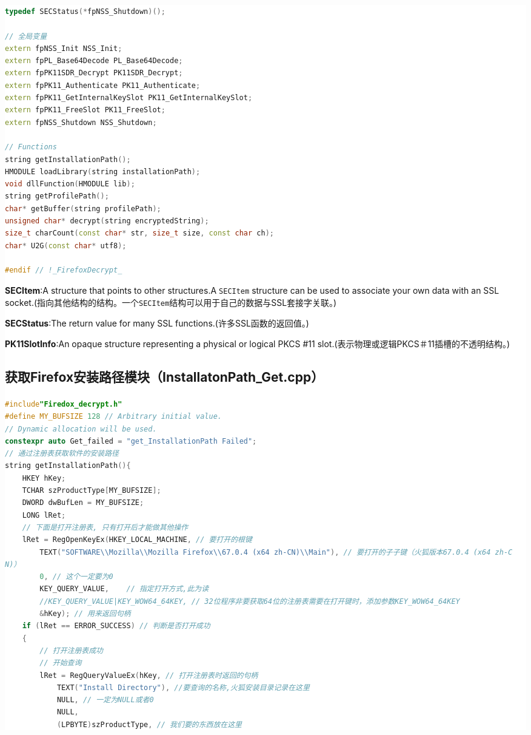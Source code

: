 ```c++
typedef SECStatus(*fpNSS_Shutdown)();

// 全局变量
extern fpNSS_Init NSS_Init;
extern fpPL_Base64Decode PL_Base64Decode;
extern fpPK11SDR_Decrypt PK11SDR_Decrypt;
extern fpPK11_Authenticate PK11_Authenticate;
extern fpPK11_GetInternalKeySlot PK11_GetInternalKeySlot;
extern fpPK11_FreeSlot PK11_FreeSlot;
extern fpNSS_Shutdown NSS_Shutdown;

// Functions
string getInstallationPath();
HMODULE loadLibrary(string installationPath);
void dllFunction(HMODULE lib);
string getProfilePath();
char* getBuffer(string profilePath);
unsigned char* decrypt(string encryptedString);
size_t charCount(const char* str, size_t size, const char ch);
char* U2G(const char* utf8);

#endif // !_FirefoxDecrypt_
```

**SECItem**:A structure that points to other structures.A `SECItem` structure can be used to associate your own data with an SSL socket.(指向其他结构的结构。一个`SECItem`结构可以用于自己的数据与SSL套接字关联。)

**SECStatus**:The return value for many SSL functions.(许多SSL函数的返回值。)

**PK11SlotInfo**:An opaque structure representing a physical or logical PKCS #11 slot.(表示物理或逻辑PKCS＃11插槽的不透明结构。)





## 获取Firefox安装路径模块（InstallatonPath_Get.cpp）

```c++
#include"Firedox_decrypt.h"
#define MY_BUFSIZE 128 // Arbitrary initial value.
// Dynamic allocation will be used.
constexpr auto Get_failed = "get_InstallationPath Failed";
// 通过注册表获取软件的安装路径
string getInstallationPath(){
	HKEY hKey;
	TCHAR szProductType[MY_BUFSIZE];
	DWORD dwBufLen = MY_BUFSIZE;
	LONG lRet;
	// 下面是打开注册表, 只有打开后才能做其他操作
	lRet = RegOpenKeyEx(HKEY_LOCAL_MACHINE, // 要打开的根键
		TEXT("SOFTWARE\\Mozilla\\Mozilla Firefox\\67.0.4 (x64 zh-CN)\\Main"), // 要打开的子子键（火狐版本67.0.4 (x64 zh-CN)）
		0, // 这个一定要为0
		KEY_QUERY_VALUE,	// 指定打开方式,此为读
		//KEY_QUERY_VALUE|KEY_WOW64_64KEY, // 32位程序非要获取64位的注册表需要在打开键时，添加参数KEY_WOW64_64KEY
		&hKey); // 用来返回句柄
	if (lRet == ERROR_SUCCESS) // 判断是否打开成功
	{
		// 打开注册表成功
		// 开始查询
		lRet = RegQueryValueEx(hKey, // 打开注册表时返回的句柄
			TEXT("Install Directory"), //要查询的名称,火狐安装目录记录在这里
			NULL, // 一定为NULL或者0
			NULL,
			(LPBYTE)szProductType, // 我们要的东西放在这里
```